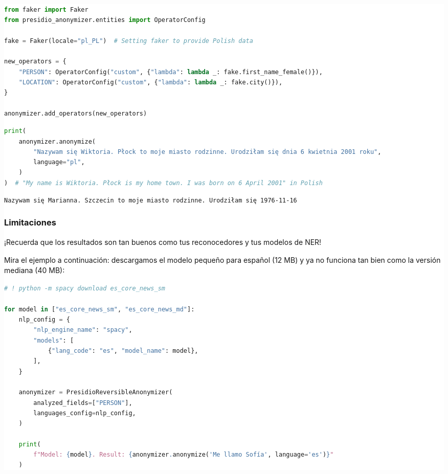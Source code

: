 ```python
from faker import Faker
from presidio_anonymizer.entities import OperatorConfig

fake = Faker(locale="pl_PL")  # Setting faker to provide Polish data

new_operators = {
    "PERSON": OperatorConfig("custom", {"lambda": lambda _: fake.first_name_female()}),
    "LOCATION": OperatorConfig("custom", {"lambda": lambda _: fake.city()}),
}

anonymizer.add_operators(new_operators)
```

```python
print(
    anonymizer.anonymize(
        "Nazywam się Wiktoria. Płock to moje miasto rodzinne. Urodziłam się dnia 6 kwietnia 2001 roku",
        language="pl",
    )
)  # "My name is Wiktoria. Płock is my home town. I was born on 6 April 2001" in Polish
```

```output
Nazywam się Marianna. Szczecin to moje miasto rodzinne. Urodziłam się 1976-11-16
```

### Limitaciones

¡Recuerda que los resultados son tan buenos como tus reconocedores y tus modelos de NER!

Mira el ejemplo a continuación: descargamos el modelo pequeño para español (12 MB) y ya no funciona tan bien como la versión mediana (40 MB):

```python
# ! python -m spacy download es_core_news_sm

for model in ["es_core_news_sm", "es_core_news_md"]:
    nlp_config = {
        "nlp_engine_name": "spacy",
        "models": [
            {"lang_code": "es", "model_name": model},
        ],
    }

    anonymizer = PresidioReversibleAnonymizer(
        analyzed_fields=["PERSON"],
        languages_config=nlp_config,
    )

    print(
        f"Model: {model}. Result: {anonymizer.anonymize('Me llamo Sofía', language='es')}"
    )
```

